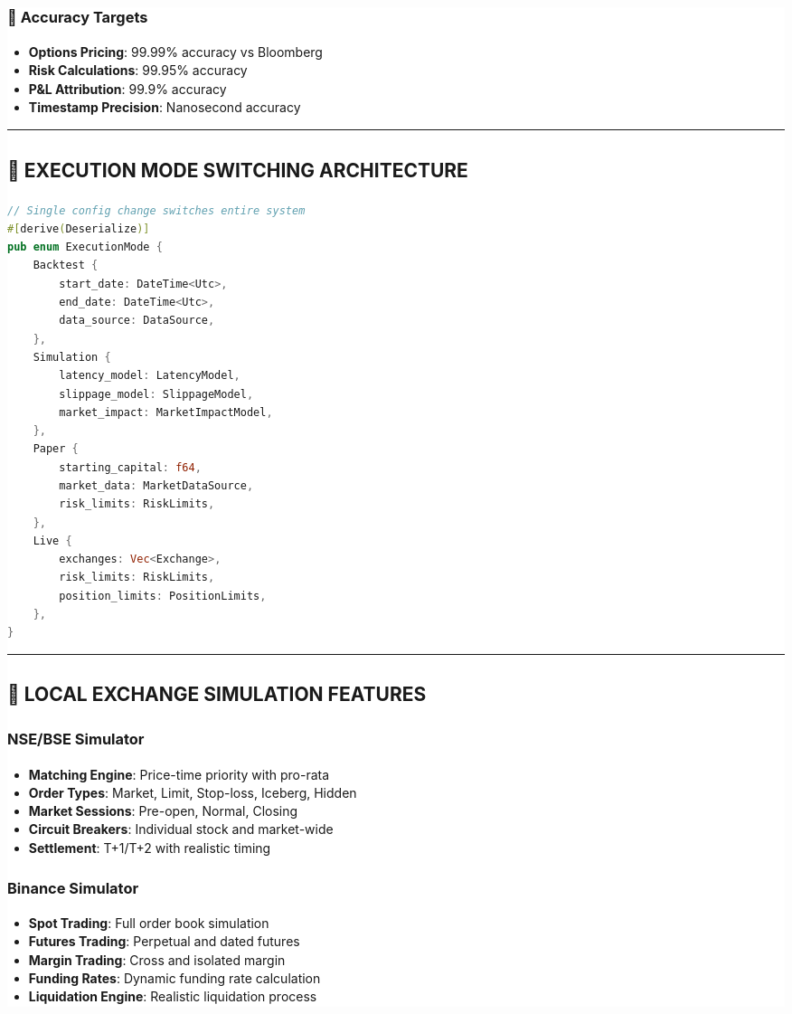 ### 🎯 **Accuracy Targets**
- **Options Pricing**: 99.99% accuracy vs Bloomberg
- **Risk Calculations**: 99.95% accuracy
- **P&L Attribution**: 99.9% accuracy
- **Timestamp Precision**: Nanosecond accuracy

---

## 🔧 **EXECUTION MODE SWITCHING ARCHITECTURE**

```rust
// Single config change switches entire system
#[derive(Deserialize)]
pub enum ExecutionMode {
    Backtest {
        start_date: DateTime<Utc>,
        end_date: DateTime<Utc>,
        data_source: DataSource,
    },
    Simulation {
        latency_model: LatencyModel,
        slippage_model: SlippageModel,
        market_impact: MarketImpactModel,
    },
    Paper {
        starting_capital: f64,
        market_data: MarketDataSource,
        risk_limits: RiskLimits,
    },
    Live {
        exchanges: Vec<Exchange>,
        risk_limits: RiskLimits,
        position_limits: PositionLimits,
    },
}
```

---

## 🏪 **LOCAL EXCHANGE SIMULATION FEATURES**

### NSE/BSE Simulator
- **Matching Engine**: Price-time priority with pro-rata
- **Order Types**: Market, Limit, Stop-loss, Iceberg, Hidden
- **Market Sessions**: Pre-open, Normal, Closing
- **Circuit Breakers**: Individual stock and market-wide
- **Settlement**: T+1/T+2 with realistic timing

### Binance Simulator  
- **Spot Trading**: Full order book simulation
- **Futures Trading**: Perpetual and dated futures
- **Margin Trading**: Cross and isolated margin
- **Funding Rates**: Dynamic funding rate calculation
- **Liquidation Engine**: Realistic liquidation process
